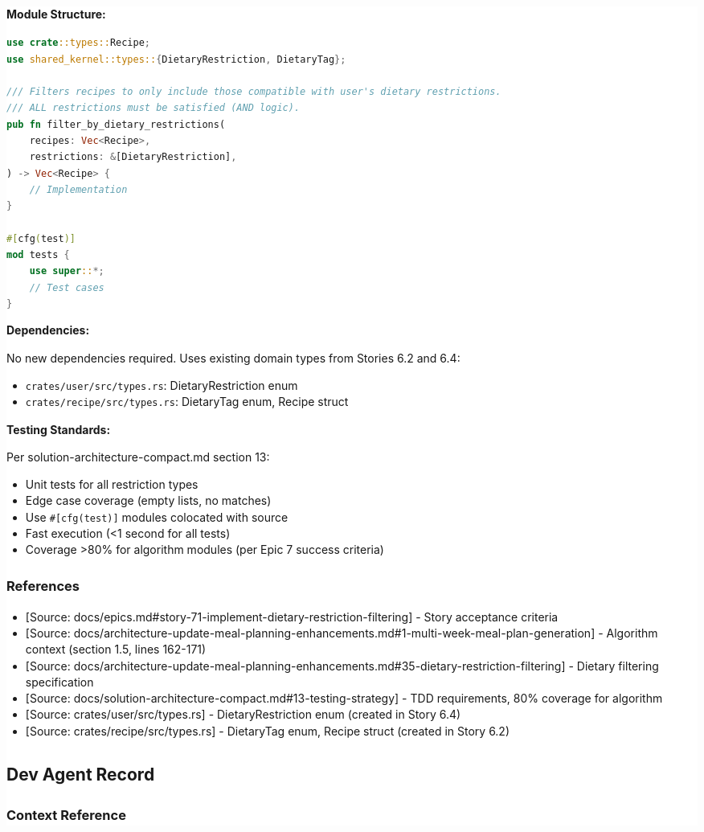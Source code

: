 **Module Structure:**
```rust
use crate::types::Recipe;
use shared_kernel::types::{DietaryRestriction, DietaryTag};

/// Filters recipes to only include those compatible with user's dietary restrictions.
/// ALL restrictions must be satisfied (AND logic).
pub fn filter_by_dietary_restrictions(
    recipes: Vec<Recipe>,
    restrictions: &[DietaryRestriction],
) -> Vec<Recipe> {
    // Implementation
}

#[cfg(test)]
mod tests {
    use super::*;
    // Test cases
}
```

**Dependencies:**

No new dependencies required. Uses existing domain types from Stories 6.2 and 6.4:
- `crates/user/src/types.rs`: DietaryRestriction enum
- `crates/recipe/src/types.rs`: DietaryTag enum, Recipe struct

**Testing Standards:**

Per solution-architecture-compact.md section 13:
- Unit tests for all restriction types
- Edge case coverage (empty lists, no matches)
- Use `#[cfg(test)]` modules colocated with source
- Fast execution (<1 second for all tests)
- Coverage >80% for algorithm modules (per Epic 7 success criteria)

### References

- [Source: docs/epics.md#story-71-implement-dietary-restriction-filtering] - Story acceptance criteria
- [Source: docs/architecture-update-meal-planning-enhancements.md#1-multi-week-meal-plan-generation] - Algorithm context (section 1.5, lines 162-171)
- [Source: docs/architecture-update-meal-planning-enhancements.md#35-dietary-restriction-filtering] - Dietary filtering specification
- [Source: docs/solution-architecture-compact.md#13-testing-strategy] - TDD requirements, 80% coverage for algorithm
- [Source: crates/user/src/types.rs] - DietaryRestriction enum (created in Story 6.4)
- [Source: crates/recipe/src/types.rs] - DietaryTag enum, Recipe struct (created in Story 6.2)

## Dev Agent Record

### Context Reference

